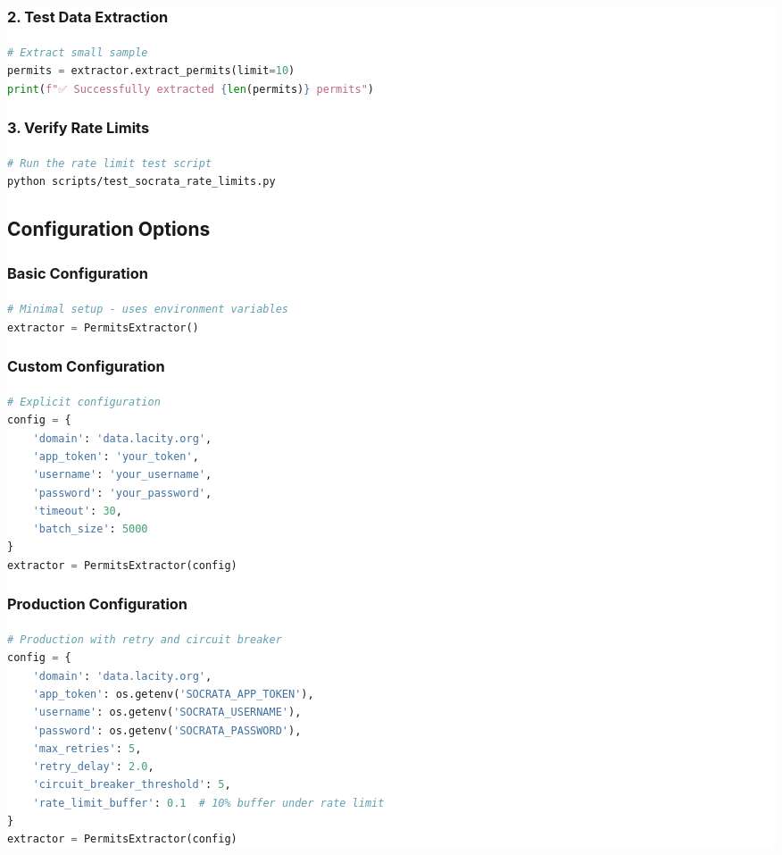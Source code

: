 ### 2. Test Data Extraction
```python
# Extract small sample
permits = extractor.extract_permits(limit=10)
print(f"✅ Successfully extracted {len(permits)} permits")
```

### 3. Verify Rate Limits
```bash
# Run the rate limit test script
python scripts/test_socrata_rate_limits.py
```

## Configuration Options

### Basic Configuration
```python
# Minimal setup - uses environment variables
extractor = PermitsExtractor()
```

### Custom Configuration  
```python
# Explicit configuration
config = {
    'domain': 'data.lacity.org',
    'app_token': 'your_token',
    'username': 'your_username', 
    'password': 'your_password',
    'timeout': 30,
    'batch_size': 5000
}
extractor = PermitsExtractor(config)
```

### Production Configuration
```python
# Production with retry and circuit breaker
config = {
    'domain': 'data.lacity.org',
    'app_token': os.getenv('SOCRATA_APP_TOKEN'),
    'username': os.getenv('SOCRATA_USERNAME'),
    'password': os.getenv('SOCRATA_PASSWORD'),
    'max_retries': 5,
    'retry_delay': 2.0,
    'circuit_breaker_threshold': 5,
    'rate_limit_buffer': 0.1  # 10% buffer under rate limit
}
extractor = PermitsExtractor(config)
```
